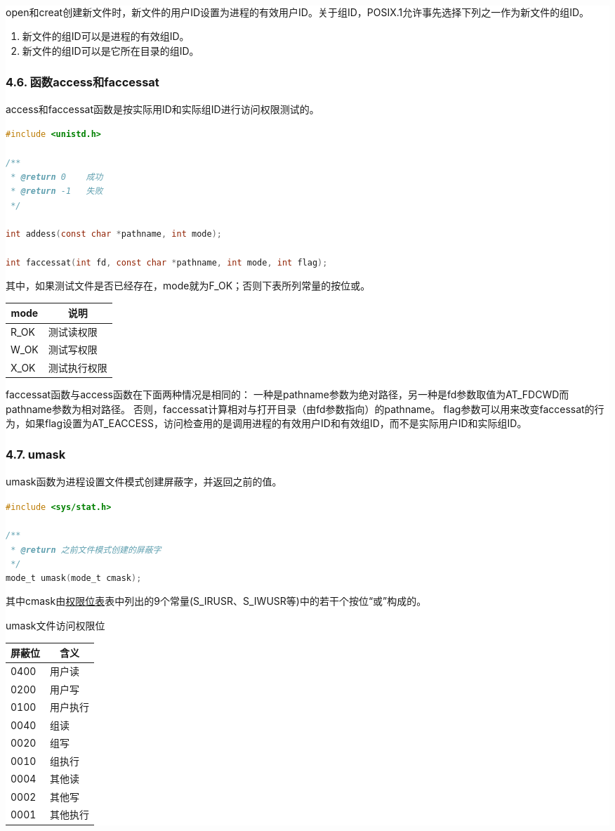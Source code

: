 open和creat创建新文件时，新文件的用户ID设置为进程的有效用户ID。关于组ID，POSIX.1允许事先选择下列之一作为新文件的组ID。
1.  新文件的组ID可以是进程的有效组ID。
2.  新文件的组ID可以是它所在目录的组ID。

### 4.6. 函数access和faccessat

access和faccessat函数是按实际用ID和实际组ID进行访问权限测试的。
```c
#include <unistd.h>

/**
 * @return 0    成功
 * @return -1   失败
 */

int addess(const char *pathname, int mode);

int faccessat(int fd, const char *pathname, int mode, int flag);
```
其中，如果测试文件是否已经存在，mode就为F_OK；否则下表所列常量的按位或。

| mode | 说明        |
| ---- | ----------- |
| R_OK | 测试读权限   |
| W_OK | 测试写权限   |
| X_OK | 测试执行权限 |

faccessat函数与access函数在下面两种情况是相同的：
一种是pathname参数为绝对路径，另一种是fd参数取值为AT_FDCWD而pathname参数为相对路径。
否则，faccessat计算相对与打开目录（由fd参数指向）的pathname。
flag参数可以用来改变faccessat的行为，如果flag设置为AT_EACCESS，访问检查用的是调用进程的有效用户ID和有效组ID，而不是实际用户ID和实际组ID。

### 4.7. umask

umask函数为进程设置文件模式创建屏蔽字，并返回之前的值。
```c
#include <sys/stat.h>

/**
 * @return 之前文件模式创建的屏蔽字
 */
mode_t umask(mode_t cmask);
```
其中cmask由<a href="#file_access9">权限位表</a>表中列出的9个常量(S_IRUSR、S_IWUSR等)中的若干个按位“或”构成的。

<a id="umask_access">umask文件访问权限位</a>

| 屏蔽位 | 含义    |
| ----- | ------- |
| 0400  | 用户读   |
| 0200  | 用户写   |
| 0100  | 用户执行 |
| 0040  | 组读     |
| 0020  | 组写     |
| 0010  | 组执行   |
| 0004  | 其他读   |
| 0002  | 其他写   |
| 0001  | 其他执行 |
